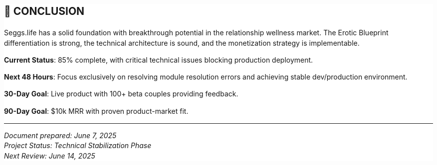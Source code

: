 
## 📝 CONCLUSION

Seggs.life has a solid foundation with breakthrough potential in the relationship wellness market. The Erotic Blueprint differentiation is strong, the technical architecture is sound, and the monetization strategy is implementable.

**Current Status**: 85% complete, with critical technical issues blocking production deployment.

**Next 48 Hours**: Focus exclusively on resolving module resolution errors and achieving stable dev/production environment.

**30-Day Goal**: Live product with 100+ beta couples providing feedback.

**90-Day Goal**: $10k MRR with proven product-market fit.

---

*Document prepared: June 7, 2025*  
*Project Status: Technical Stabilization Phase*  
*Next Review: June 14, 2025* 